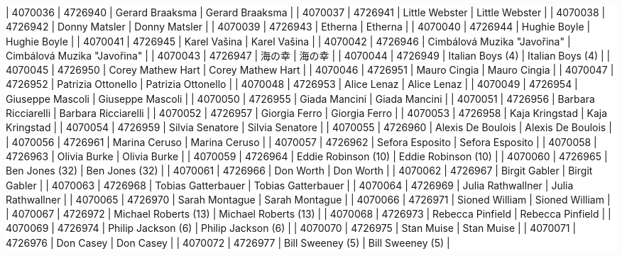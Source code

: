 | 4070036 | 4726940 | Gerard Braaksma | Gerard Braaksma |
| 4070037 | 4726941 | Little Webster | Little Webster |
| 4070038 | 4726942 | Donny Matsler | Donny Matsler |
| 4070039 | 4726943 | Etherna | Etherna |
| 4070040 | 4726944 | Hughie Boyle | Hughie Boyle |
| 4070041 | 4726945 | Karel Vašina | Karel Vašina |
| 4070042 | 4726946 | Cimbálová Muzika "Javořina" | Cimbálová Muzika "Javořina" |
| 4070043 | 4726947 | 海の幸 | 海の幸 |
| 4070044 | 4726949 | Italian Boys (4) | Italian Boys (4) |
| 4070045 | 4726950 | Corey Mathew Hart | Corey Mathew Hart |
| 4070046 | 4726951 | Mauro Cingia | Mauro Cingia |
| 4070047 | 4726952 | Patrizia Ottonello | Patrizia Ottonello |
| 4070048 | 4726953 | Alice Lenaz | Alice Lenaz |
| 4070049 | 4726954 | Giuseppe Mascoli | Giuseppe Mascoli |
| 4070050 | 4726955 | Giada Mancini | Giada Mancini |
| 4070051 | 4726956 | Barbara Ricciarelli | Barbara Ricciarelli |
| 4070052 | 4726957 | Giorgia Ferro | Giorgia Ferro |
| 4070053 | 4726958 | Kaja Kringstad | Kaja Kringstad |
| 4070054 | 4726959 | Silvia Senatore | Silvia Senatore |
| 4070055 | 4726960 | Alexis De Boulois | Alexis De Boulois |
| 4070056 | 4726961 | Marina Ceruso | Marina Ceruso |
| 4070057 | 4726962 | Sefora Esposito | Sefora Esposito |
| 4070058 | 4726963 | Olivia Burke | Olivia Burke |
| 4070059 | 4726964 | Eddie Robinson (10) | Eddie Robinson (10) |
| 4070060 | 4726965 | Ben Jones (32) | Ben Jones (32) |
| 4070061 | 4726966 | Don Worth | Don Worth |
| 4070062 | 4726967 | Birgit Gabler | Birgit Gabler |
| 4070063 | 4726968 | Tobias Gatterbauer | Tobias Gatterbauer |
| 4070064 | 4726969 | Julia Rathwallner | Julia Rathwallner |
| 4070065 | 4726970 | Sarah Montague | Sarah Montague |
| 4070066 | 4726971 | Sioned William | Sioned William |
| 4070067 | 4726972 | Michael Roberts (13) | Michael Roberts (13) |
| 4070068 | 4726973 | Rebecca Pinfield | Rebecca Pinfield |
| 4070069 | 4726974 | Philip Jackson (6) | Philip Jackson (6) |
| 4070070 | 4726975 | Stan Muise | Stan Muise |
| 4070071 | 4726976 | Don Casey | Don Casey |
| 4070072 | 4726977 | Bill Sweeney (5) | Bill Sweeney (5) |